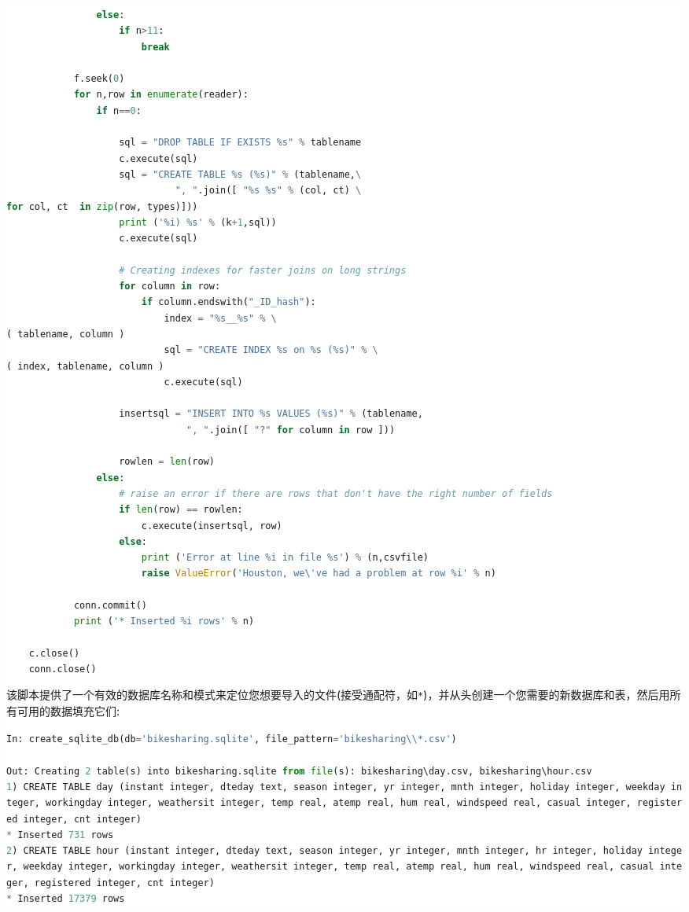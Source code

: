 ```py
                else:
                    if n>11:
                        break      

            f.seek(0)
            for n,row in enumerate(reader):
                if n==0:

                    sql = "DROP TABLE IF EXISTS %s" % tablename
                    c.execute(sql)
                    sql = "CREATE TABLE %s (%s)" % (tablename,\
                              ", ".join([ "%s %s" % (col, ct) \
for col, ct  in zip(row, types)]))
                    print ('%i) %s' % (k+1,sql))
                    c.execute(sql)

                    # Creating indexes for faster joins on long strings
                    for column in row:
                        if column.endswith("_ID_hash"):
                            index = "%s__%s" % \
( tablename, column )
                            sql = "CREATE INDEX %s on %s (%s)" % \
( index, tablename, column )
                            c.execute(sql) 

                    insertsql = "INSERT INTO %s VALUES (%s)" % (tablename,
                                ", ".join([ "?" for column in row ]))

                    rowlen = len(row)
                else:
                    # raise an error if there are rows that don't have the right number of fields
                    if len(row) == rowlen:
                        c.execute(insertsql, row)
                    else:
                        print ('Error at line %i in file %s') % (n,csvfile)
                        raise ValueError('Houston, we\'ve had a problem at row %i' % n)

            conn.commit()
            print ('* Inserted %i rows' % n)

    c.close()
    conn.close()
```

该脚本提供了一个有效的数据库名称和模式来定位您想要导入的文件(接受通配符，如`*`)，并从头创建一个您需要的新数据库和表，然后用所有可用的数据填充它们:

```py
In: create_sqlite_db(db='bikesharing.sqlite', file_pattern='bikesharing\\*.csv')

Out: Creating 2 table(s) into bikesharing.sqlite from file(s): bikesharing\day.csv, bikesharing\hour.csv
1) CREATE TABLE day (instant integer, dteday text, season integer, yr integer, mnth integer, holiday integer, weekday integer, workingday integer, weathersit integer, temp real, atemp real, hum real, windspeed real, casual integer, registered integer, cnt integer)
* Inserted 731 rows
2) CREATE TABLE hour (instant integer, dteday text, season integer, yr integer, mnth integer, hr integer, holiday integer, weekday integer, workingday integer, weathersit integer, temp real, atemp real, hum real, windspeed real, casual integer, registered integer, cnt integer)
* Inserted 17379 rows
```
